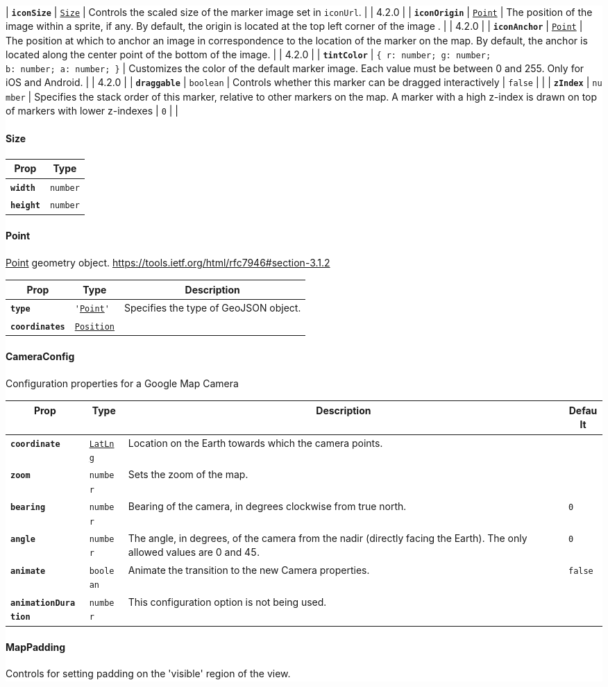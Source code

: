 | **`iconSize`**   | <code><a href="#size">Size</a></code>                        | Controls the scaled size of the marker image set in `iconUrl`.                                                                                                                            |                    | 4.2.0 |
| **`iconOrigin`** | <code><a href="#point">Point</a></code>                      | The position of the image within a sprite, if any. By default, the origin is located at the top left corner of the image .                                                                |                    | 4.2.0 |
| **`iconAnchor`** | <code><a href="#point">Point</a></code>                      | The position at which to anchor an image in correspondence to the location of the marker on the map. By default, the anchor is located along the center point of the bottom of the image. |                    | 4.2.0 |
| **`tintColor`**  | <code>{ r: number; g: number; b: number; a: number; }</code> | Customizes the color of the default marker image. Each value must be between 0 and 255. Only for iOS and Android.                                                                         |                    | 4.2.0 |
| **`draggable`**  | <code>boolean</code>                                         | Controls whether this marker can be dragged interactively                                                                                                                                 | <code>false</code> |       |
| **`zIndex`**     | <code>number</code>                                          | Specifies the stack order of this marker, relative to other markers on the map. A marker with a high z-index is drawn on top of markers with lower z-indexes                              | <code>0</code>     |       |


#### Size

| Prop         | Type                |
| ------------ | ------------------- |
| **`width`**  | <code>number</code> |
| **`height`** | <code>number</code> |


#### Point

<a href="#point">Point</a> geometry object.
https://tools.ietf.org/html/rfc7946#section-3.1.2

| Prop              | Type                                          | Description                           |
| ----------------- | --------------------------------------------- | ------------------------------------- |
| **`type`**        | <code>'<a href="#point">Point</a>'</code>     | Specifies the type of GeoJSON object. |
| **`coordinates`** | <code><a href="#position">Position</a></code> |                                       |


#### CameraConfig

Configuration properties for a Google Map Camera

| Prop                    | Type                                      | Description                                                                                                            | Default            |
| ----------------------- | ----------------------------------------- | ---------------------------------------------------------------------------------------------------------------------- | ------------------ |
| **`coordinate`**        | <code><a href="#latlng">LatLng</a></code> | Location on the Earth towards which the camera points.                                                                 |                    |
| **`zoom`**              | <code>number</code>                       | Sets the zoom of the map.                                                                                              |                    |
| **`bearing`**           | <code>number</code>                       | Bearing of the camera, in degrees clockwise from true north.                                                           | <code>0</code>     |
| **`angle`**             | <code>number</code>                       | The angle, in degrees, of the camera from the nadir (directly facing the Earth). The only allowed values are 0 and 45. | <code>0</code>     |
| **`animate`**           | <code>boolean</code>                      | Animate the transition to the new Camera properties.                                                                   | <code>false</code> |
| **`animationDuration`** | <code>number</code>                       | This configuration option is not being used.                                                                           |                    |


#### MapPadding

Controls for setting padding on the 'visible' region of the view.
